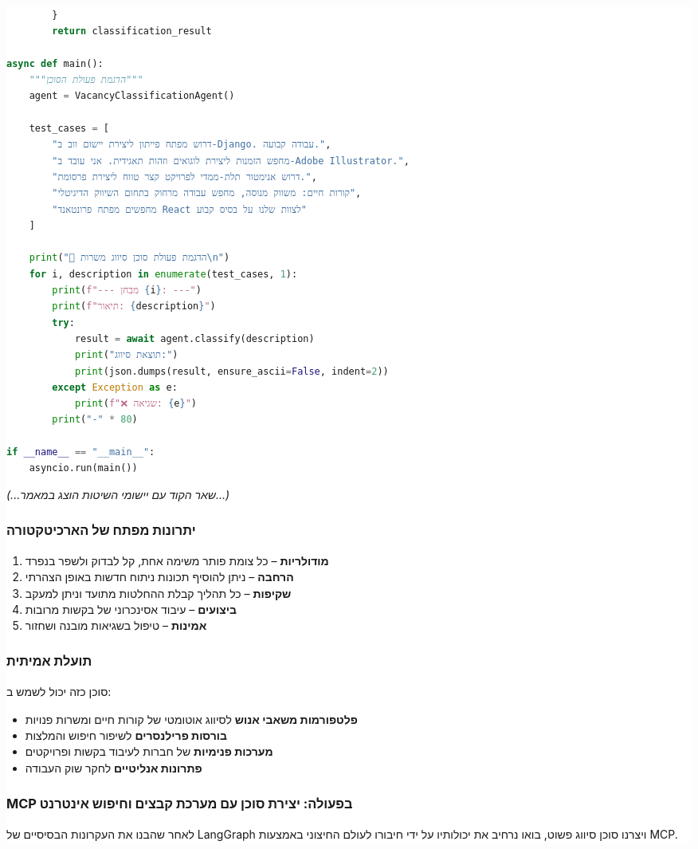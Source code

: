 ```python
        }
        return classification_result

async def main():
    """הדגמת פעולת הסוכן"""
    agent = VacancyClassificationAgent()
    
    test_cases = [
        "דרוש מפתח פייתון ליצירת יישום ווב ב-Django. עבודה קבועה.",
        "מחפש הזמנות ליצירת לוגואים וזהות תאגידית. אני עובד ב-Adobe Illustrator.",
        "דרוש אנימטור תלת-ממדי לפרויקט קצר טווח ליצירת פרסומת.",
        "קורות חיים: משווק מנוסה, מחפש עבודה מרחוק בתחום השיווק הדיגיטלי",
        "מחפשים מפתח פרונטאנד React לצוות שלנו על בסיס קבוע"
    ]
    
    print("🤖 הדגמת פעולת סוכן סיווג משרות\n")
    for i, description in enumerate(test_cases, 1):
        print(f"--- מבחן {i}: ---")
        print(f"תיאור: {description}")
        try:
            result = await agent.classify(description)
            print("תוצאת סיווג:")
            print(json.dumps(result, ensure_ascii=False, indent=2))
        except Exception as e:
            print(f"❌ שגיאה: {e}")
        print("-" * 80)

if __name__ == "__main__":
    asyncio.run(main())

```
*(...שאר הקוד עם יישומי השיטות הוצג במאמר...)*

### יתרונות מפתח של הארכיטקטורה
1.  **מודולריות** – כל צומת פותר משימה אחת, קל לבדוק ולשפר בנפרד
2.  **הרחבה** – ניתן להוסיף תכונות ניתוח חדשות באופן הצהרתי
3.  **שקיפות** – כל תהליך קבלת ההחלטות מתועד וניתן למעקב
4.  **ביצועים** – עיבוד אסינכרוני של בקשות מרובות
5.  **אמינות** – טיפול בשגיאות מובנה ושחזור

### תועלת אמיתית
סוכן כזה יכול לשמש ב:
*   **פלטפורמות משאבי אנוש** לסיווג אוטומטי של קורות חיים ומשרות פנויות
*   **בורסות פרילנסרים** לשיפור חיפוש והמלצות
*   **מערכות פנימיות** של חברות לעיבוד בקשות ופרויקטים
*   **פתרונות אנליטיים** לחקר שוק העבודה

### MCP בפעולה: יצירת סוכן עם מערכת קבצים וחיפוש אינטרנט
לאחר שהבנו את העקרונות הבסיסיים של LangGraph ויצרנו סוכן סיווג פשוט, בואו נרחיב את יכולותיו על ידי חיבורו לעולם החיצוני באמצעות MCP.
